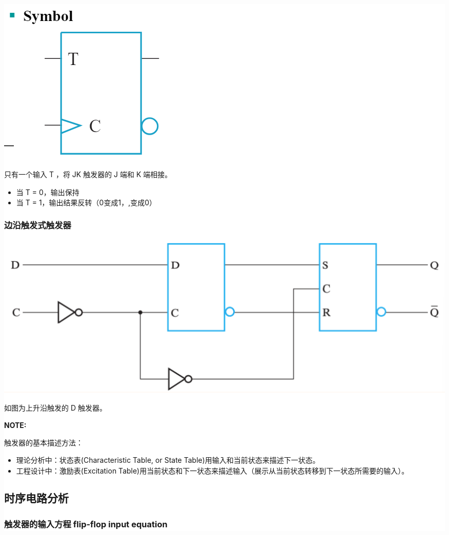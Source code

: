 ![Alt text](image-27.png)

只有一个输入 T ，将 JK 触发器的 J 端和 K 端相接。

- 当 T = 0，输出保持
- 当 T = 1，输出结果反转（0变成1，,变成0）

### 边沿触发式触发器

![Alt text](image-19.png)

如图为上升沿触发的 D 触发器。

**NOTE:**

触发器的基本描述方法：
- 理论分析中：状态表(Characteristic Table, or State Table)用输入和当前状态来描述下一状态。
- 工程设计中：激励表(Excitation Table)用当前状态和下一状态来描述输入（展示从当前状态转移到下一状态所需要的输入）。

## 时序电路分析

### 触发器的输入方程 flip-flop input equation
